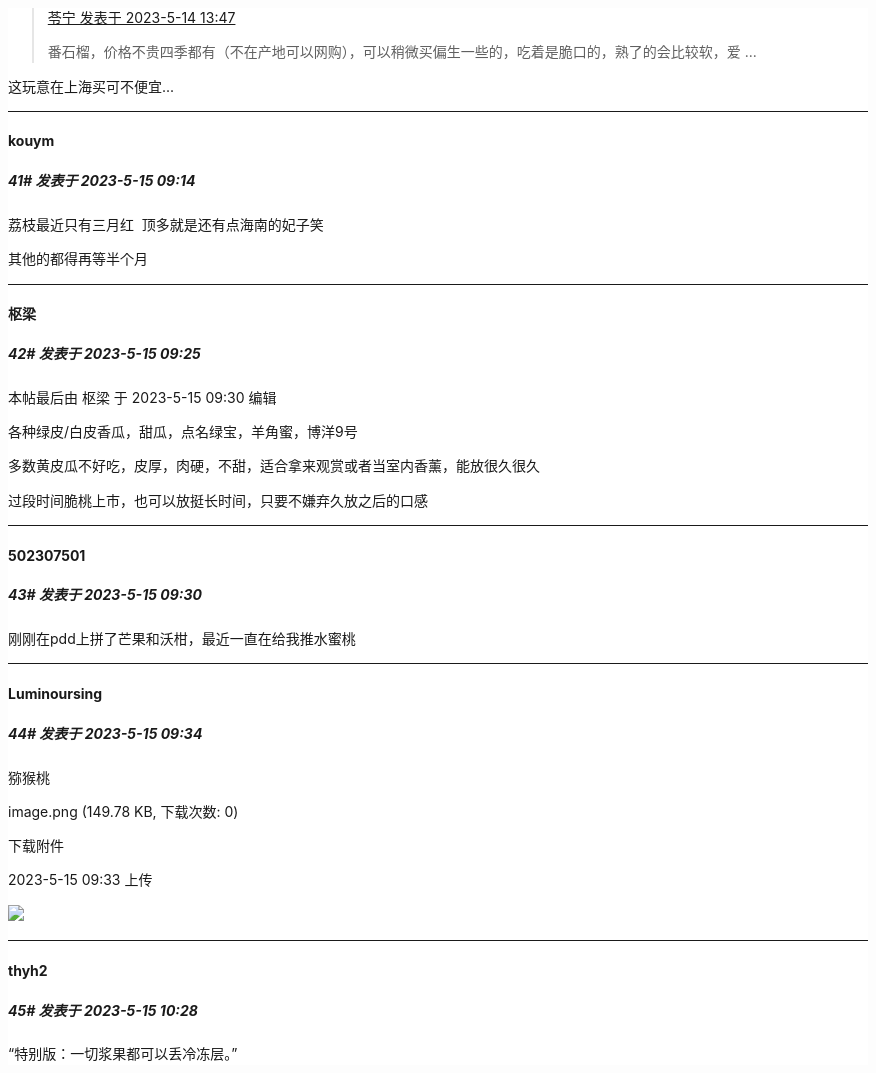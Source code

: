 <blockquote><a href="httphttps://bbs.saraba1st.com/2b/forum.php?mod=redirect&amp;goto=findpost&amp;pid=60841163&amp;ptid=2134143" target="_blank">苓宁 发表于 2023-5-14 13:47</a>

番石榴，价格不贵四季都有（不在产地可以网购），可以稍微买偏生一些的，吃着是脆口的，熟了的会比较软，爱 ...</blockquote>
这玩意在上海买可不便宜...

*****

####  kouym  
##### 41#       发表于 2023-5-15 09:14

荔枝最近只有三月红  顶多就是还有点海南的妃子笑 

其他的都得再等半个月

*****

####  枢梁  
##### 42#       发表于 2023-5-15 09:25

 本帖最后由 枢梁 于 2023-5-15 09:30 编辑 

各种绿皮/白皮香瓜，甜瓜，点名绿宝，羊角蜜，博洋9号

多数黄皮瓜不好吃，皮厚，肉硬，不甜，适合拿来观赏或者当室内香薰，能放很久很久

过段时间脆桃上市，也可以放挺长时间，只要不嫌弃久放之后的口感

*****

####  502307501  
##### 43#       发表于 2023-5-15 09:30

刚刚在pdd上拼了芒果和沃柑，最近一直在给我推水蜜桃

*****

####  Luminoursing  
##### 44#       发表于 2023-5-15 09:34

猕猴桃

image.png
(149.78 KB, 下载次数: 0)

下载附件

2023-5-15 09:33 上传

<img src="https://img.saraba1st.com/forum/202305/15/093304wnzruuytzykrydnk.png" referrerpolicy="no-referrer">

*****

####  thyh2  
##### 45#       发表于 2023-5-15 10:28

“特别版：一切浆果都可以丢冷冻层。”

